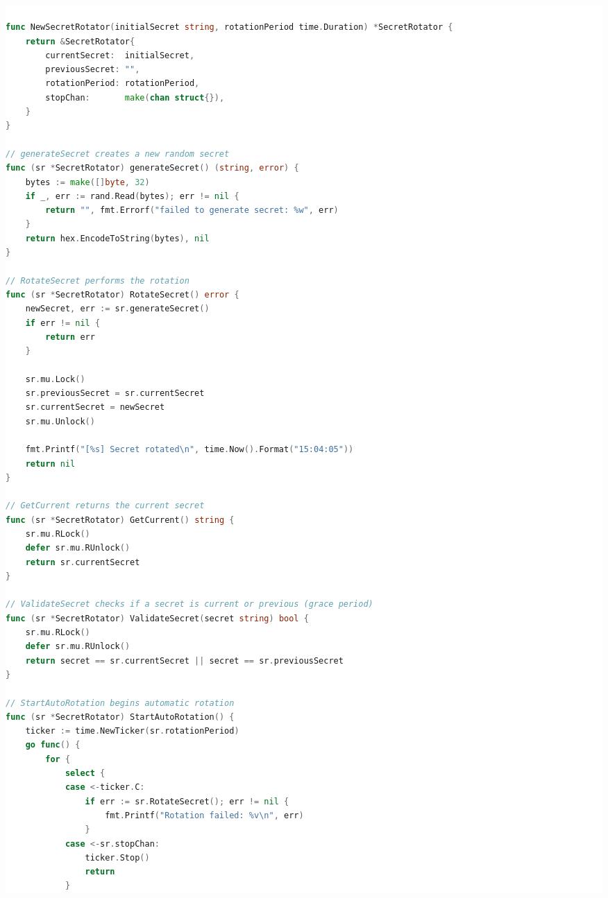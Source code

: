 ```go

func NewSecretRotator(initialSecret string, rotationPeriod time.Duration) *SecretRotator {
    return &SecretRotator{
        currentSecret:  initialSecret,
        previousSecret: "",
        rotationPeriod: rotationPeriod,
        stopChan:       make(chan struct{}),
    }
}

// generateSecret creates a new random secret
func (sr *SecretRotator) generateSecret() (string, error) {
    bytes := make([]byte, 32)
    if _, err := rand.Read(bytes); err != nil {
        return "", fmt.Errorf("failed to generate secret: %w", err)
    }
    return hex.EncodeToString(bytes), nil
}

// RotateSecret performs the rotation
func (sr *SecretRotator) RotateSecret() error {
    newSecret, err := sr.generateSecret()
    if err != nil {
        return err
    }
    
    sr.mu.Lock()
    sr.previousSecret = sr.currentSecret
    sr.currentSecret = newSecret
    sr.mu.Unlock()
    
    fmt.Printf("[%s] Secret rotated\n", time.Now().Format("15:04:05"))
    return nil
}

// GetCurrent returns the current secret
func (sr *SecretRotator) GetCurrent() string {
    sr.mu.RLock()
    defer sr.mu.RUnlock()
    return sr.currentSecret
}

// ValidateSecret checks if a secret is current or previous (grace period)
func (sr *SecretRotator) ValidateSecret(secret string) bool {
    sr.mu.RLock()
    defer sr.mu.RUnlock()
    return secret == sr.currentSecret || secret == sr.previousSecret
}

// StartAutoRotation begins automatic rotation
func (sr *SecretRotator) StartAutoRotation() {
    ticker := time.NewTicker(sr.rotationPeriod)
    go func() {
        for {
            select {
            case <-ticker.C:
                if err := sr.RotateSecret(); err != nil {
                    fmt.Printf("Rotation failed: %v\n", err)
                }
            case <-sr.stopChan:
                ticker.Stop()
                return
            }
```
